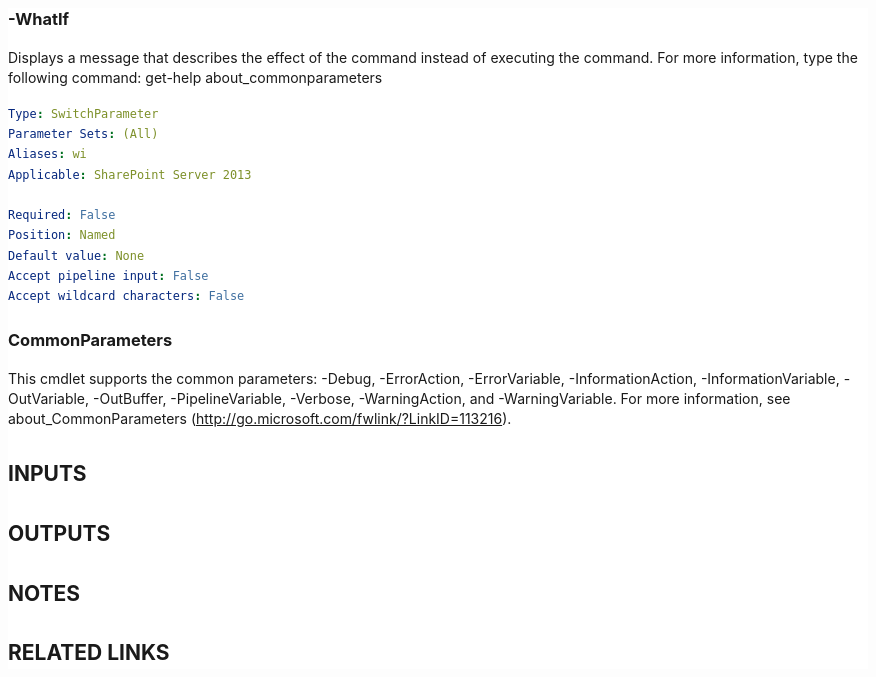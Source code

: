 ### -WhatIf
Displays a message that describes the effect of the command instead of executing the command.
For more information, type the following command: get-help about_commonparameters

```yaml
Type: SwitchParameter
Parameter Sets: (All)
Aliases: wi
Applicable: SharePoint Server 2013

Required: False
Position: Named
Default value: None
Accept pipeline input: False
Accept wildcard characters: False
```

### CommonParameters
This cmdlet supports the common parameters: -Debug, -ErrorAction, -ErrorVariable, -InformationAction, -InformationVariable, -OutVariable, -OutBuffer, -PipelineVariable, -Verbose, -WarningAction, and -WarningVariable. For more information, see about_CommonParameters (http://go.microsoft.com/fwlink/?LinkID=113216).

## INPUTS

## OUTPUTS

## NOTES

## RELATED LINKS

